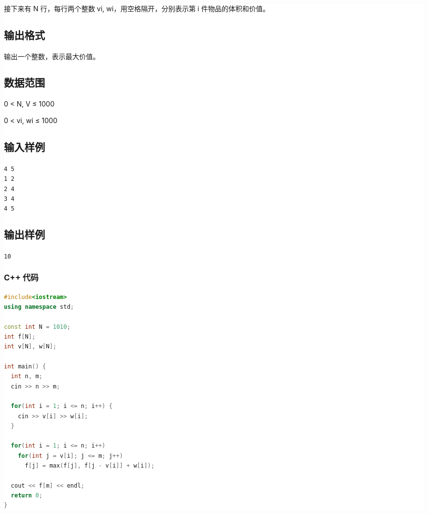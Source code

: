 接下来有 N 行，每行两个整数 vi, wi，用空格隔开，分别表示第 i 件物品的体积和价值。

## 输出格式

输出一个整数，表示最大价值。

## 数据范围

0 < N, V ≤ 1000

0 < vi, wi ≤ 1000

## 输入样例

```
4 5
1 2
2 4
3 4
4 5
```

## 输出样例

```
10
```

### C++ 代码

```cpp
#include<iostream>
using namespace std;

const int N = 1010;
int f[N];
int v[N], w[N];

int main() {
  int n, m;
  cin >> n >> m;

  for(int i = 1; i <= n; i++) {
    cin >> v[i] >> w[i];
  }

  for(int i = 1; i <= n; i++)
    for(int j = v[i]; j <= m; j++)
      f[j] = max(f[j], f[j - v[i]] + w[i]);

  cout << f[m] << endl;
  return 0;
}
```

